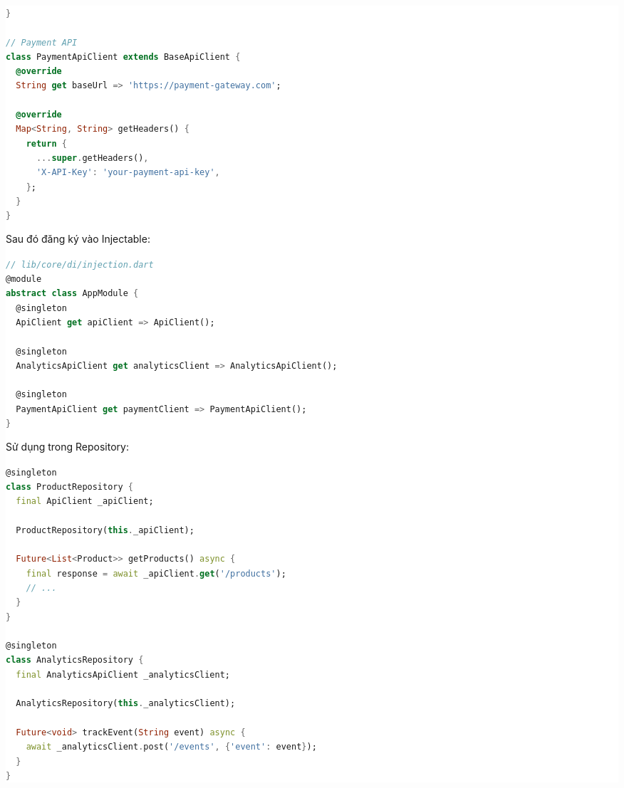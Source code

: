 ```dart
}

// Payment API
class PaymentApiClient extends BaseApiClient {
  @override
  String get baseUrl => 'https://payment-gateway.com';
  
  @override
  Map<String, String> getHeaders() {
    return {
      ...super.getHeaders(),
      'X-API-Key': 'your-payment-api-key',
    };
  }
}
```

Sau đó đăng ký vào Injectable:

```dart
// lib/core/di/injection.dart
@module
abstract class AppModule {
  @singleton
  ApiClient get apiClient => ApiClient();
  
  @singleton
  AnalyticsApiClient get analyticsClient => AnalyticsApiClient();
  
  @singleton
  PaymentApiClient get paymentClient => PaymentApiClient();
}
```

Sử dụng trong Repository:

```dart
@singleton
class ProductRepository {
  final ApiClient _apiClient;
  
  ProductRepository(this._apiClient);
  
  Future<List<Product>> getProducts() async {
    final response = await _apiClient.get('/products');
    // ...
  }
}

@singleton
class AnalyticsRepository {
  final AnalyticsApiClient _analyticsClient;
  
  AnalyticsRepository(this._analyticsClient);
  
  Future<void> trackEvent(String event) async {
    await _analyticsClient.post('/events', {'event': event});
  }
}
```
